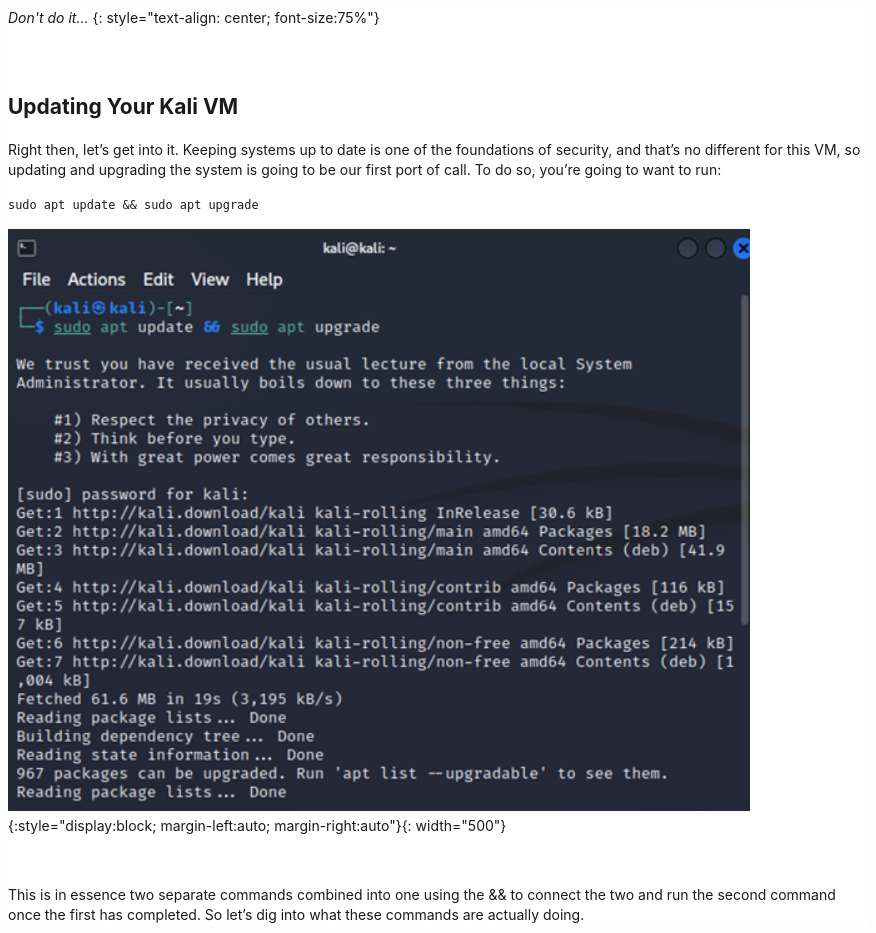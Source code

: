 *Don't do it...*
{: style="text-align: center; font-size:75%"}

&nbsp;
&nbsp;

## Updating Your Kali VM

Right then, let’s get into it. Keeping systems up to date is one of the foundations of security, and that’s no different for this VM, so updating and upgrading the system is going to be our first port of call. To do so, you’re going to want to run:

~~~
sudo apt update && sudo apt upgrade
~~~

![Updating and Upgrading Kali](https://github.com/LeeDorning/LeeDorning.github.io/blob/main/images/Creating_a_Kali_Linux_VM_-_Part_2/UpdateAndUpgrade.png?raw=true){:style="display:block; margin-left:auto; margin-right:auto"}{: width="500"}

&nbsp;

This is in essence two separate commands combined into one using the && to connect the two and run the second command once the first has completed. So let’s dig into what these commands are actually doing.
